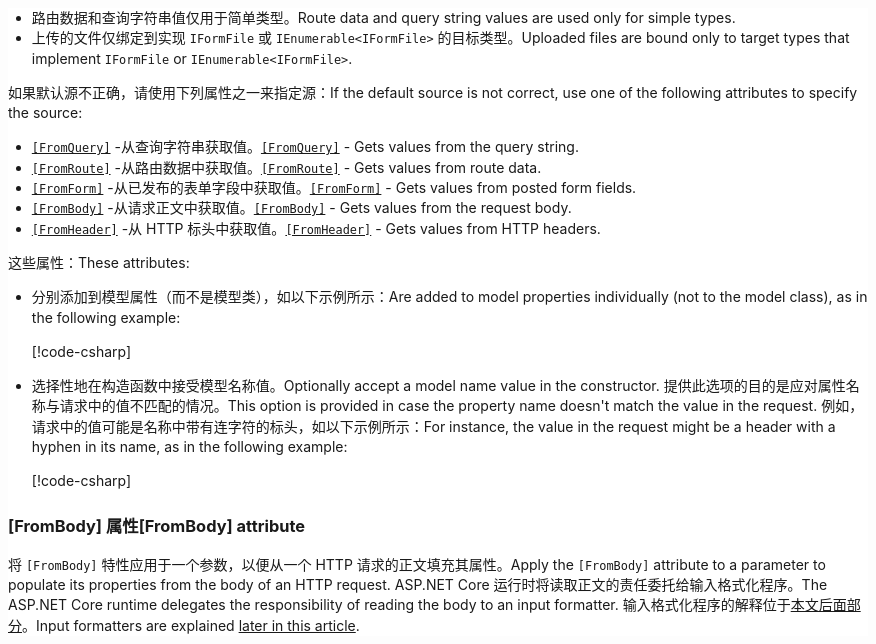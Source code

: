 * <span data-ttu-id="061c6-158">路由数据和查询字符串值仅用于简单类型。</span><span class="sxs-lookup"><span data-stu-id="061c6-158">Route data and query string values are used only for simple types.</span></span>
* <span data-ttu-id="061c6-159">上传的文件仅绑定到实现 `IFormFile` 或 `IEnumerable<IFormFile>` 的目标类型。</span><span class="sxs-lookup"><span data-stu-id="061c6-159">Uploaded files are bound only to target types that implement `IFormFile` or `IEnumerable<IFormFile>`.</span></span>

<span data-ttu-id="061c6-160">如果默认源不正确，请使用下列属性之一来指定源：</span><span class="sxs-lookup"><span data-stu-id="061c6-160">If the default source is not correct, use one of the following attributes to specify the source:</span></span>

* <span data-ttu-id="061c6-161">[`[FromQuery]`](xref:Microsoft.AspNetCore.Mvc.FromQueryAttribute) -从查询字符串获取值。</span><span class="sxs-lookup"><span data-stu-id="061c6-161">[`[FromQuery]`](xref:Microsoft.AspNetCore.Mvc.FromQueryAttribute) - Gets values from the query string.</span></span> 
* <span data-ttu-id="061c6-162">[`[FromRoute]`](xref:Microsoft.AspNetCore.Mvc.FromRouteAttribute) -从路由数据中获取值。</span><span class="sxs-lookup"><span data-stu-id="061c6-162">[`[FromRoute]`](xref:Microsoft.AspNetCore.Mvc.FromRouteAttribute) - Gets values from route data.</span></span>
* <span data-ttu-id="061c6-163">[`[FromForm]`](xref:Microsoft.AspNetCore.Mvc.FromFormAttribute) -从已发布的表单字段中获取值。</span><span class="sxs-lookup"><span data-stu-id="061c6-163">[`[FromForm]`](xref:Microsoft.AspNetCore.Mvc.FromFormAttribute) - Gets values from posted form fields.</span></span>
* <span data-ttu-id="061c6-164">[`[FromBody]`](xref:Microsoft.AspNetCore.Mvc.FromBodyAttribute) -从请求正文中获取值。</span><span class="sxs-lookup"><span data-stu-id="061c6-164">[`[FromBody]`](xref:Microsoft.AspNetCore.Mvc.FromBodyAttribute) - Gets values from the request body.</span></span>
* <span data-ttu-id="061c6-165">[`[FromHeader]`](xref:Microsoft.AspNetCore.Mvc.FromHeaderAttribute) -从 HTTP 标头中获取值。</span><span class="sxs-lookup"><span data-stu-id="061c6-165">[`[FromHeader]`](xref:Microsoft.AspNetCore.Mvc.FromHeaderAttribute) - Gets values from HTTP headers.</span></span>

<span data-ttu-id="061c6-166">这些属性：</span><span class="sxs-lookup"><span data-stu-id="061c6-166">These attributes:</span></span>

* <span data-ttu-id="061c6-167">分别添加到模型属性（而不是模型类），如以下示例所示：</span><span class="sxs-lookup"><span data-stu-id="061c6-167">Are added to model properties individually (not to the model class), as in the following example:</span></span>

  [!code-csharp[](model-binding/samples/3.x/ModelBindingSample/Models/Instructor.cs?name=snippet_FromQuery&highlight=5-6)]

* <span data-ttu-id="061c6-168">选择性地在构造函数中接受模型名称值。</span><span class="sxs-lookup"><span data-stu-id="061c6-168">Optionally accept a model name value in the constructor.</span></span> <span data-ttu-id="061c6-169">提供此选项的目的是应对属性名称与请求中的值不匹配的情况。</span><span class="sxs-lookup"><span data-stu-id="061c6-169">This option is provided in case the property name doesn't match the value in the request.</span></span> <span data-ttu-id="061c6-170">例如，请求中的值可能是名称中带有连字符的标头，如以下示例所示：</span><span class="sxs-lookup"><span data-stu-id="061c6-170">For instance, the value in the request might be a header with a hyphen in its name, as in the following example:</span></span>

  [!code-csharp[](model-binding/samples/3.x/ModelBindingSample/Pages/Instructors/Index.cshtml.cs?name=snippet_FromHeader)]

### <a name="frombody-attribute"></a><span data-ttu-id="061c6-171">[FromBody] 属性</span><span class="sxs-lookup"><span data-stu-id="061c6-171">[FromBody] attribute</span></span>

<span data-ttu-id="061c6-172">将 `[FromBody]` 特性应用于一个参数，以便从一个 HTTP 请求的正文填充其属性。</span><span class="sxs-lookup"><span data-stu-id="061c6-172">Apply the `[FromBody]` attribute to a parameter to populate its properties from the body of an HTTP request.</span></span> <span data-ttu-id="061c6-173">ASP.NET Core 运行时将读取正文的责任委托给输入格式化程序。</span><span class="sxs-lookup"><span data-stu-id="061c6-173">The ASP.NET Core runtime delegates the responsibility of reading the body to an input formatter.</span></span> <span data-ttu-id="061c6-174">输入格式化程序的解释位于[本文后面部分](#input-formatters)。</span><span class="sxs-lookup"><span data-stu-id="061c6-174">Input formatters are explained [later in this article](#input-formatters).</span></span>
